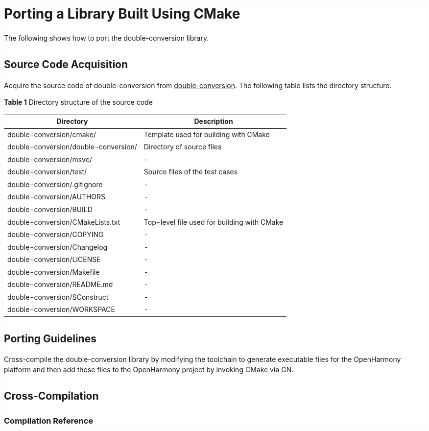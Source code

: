# Porting a Library Built Using CMake


The following shows how to port the double-conversion library.

## Source Code Acquisition

Acquire the source code of double-conversion from [double-conversion](https://github.com/google/double-conversion). The following table lists the directory structure.

**Table 1** Directory structure of the source code

| Directory | Description |
| -------- | -------- |
| double-conversion/cmake/ | Template used for building with CMake |
| double-conversion/double-conversion/ | Directory of source files |
| double-conversion/msvc/ | - |
| double-conversion/test/ | Source files of the test cases |
| double-conversion/.gitignore | - |
| double-conversion/AUTHORS | - |
| double-conversion/BUILD | - |
| double-conversion/CMakeLists.txt | Top-level file used for building with CMake |
| double-conversion/COPYING | - |
| double-conversion/Changelog | - |
| double-conversion/LICENSE | - |
| double-conversion/Makefile | - |
| double-conversion/README.md | - |
| double-conversion/SConstruct | - |
| double-conversion/WORKSPACE | - |

## Porting Guidelines

Cross-compile the double-conversion library by modifying the toolchain to generate executable files for the OpenHarmony platform and then add these files to the OpenHarmony project by invoking CMake via GN.

## Cross-Compilation

### Compilation Reference

